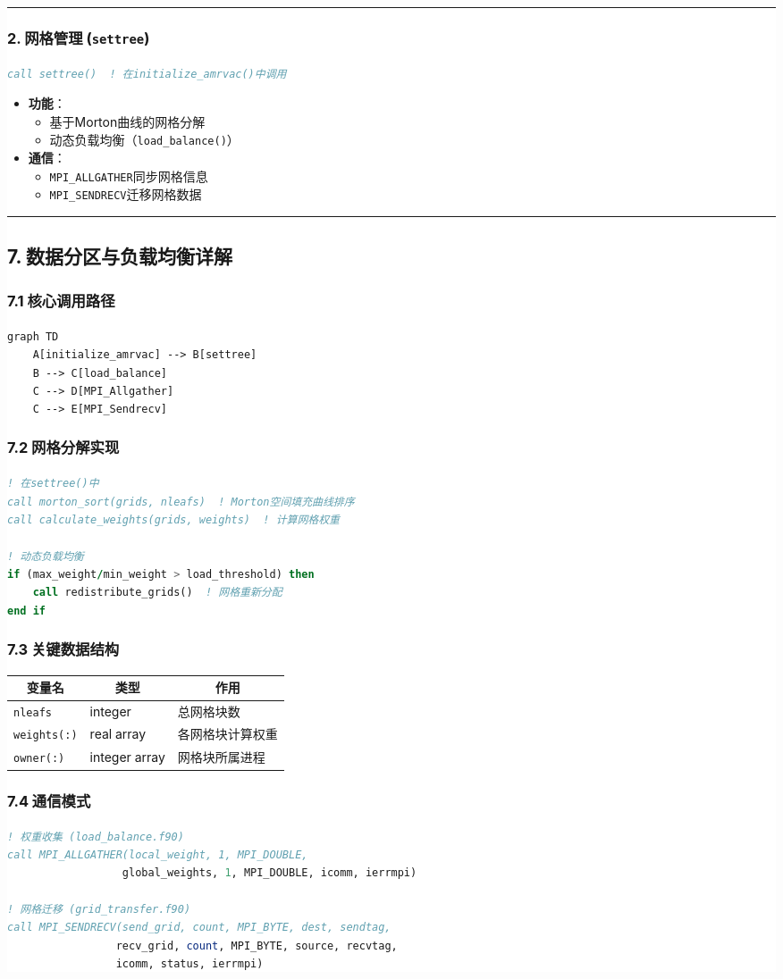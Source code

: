 
---

### 2. 网格管理 (`settree`)
```fortran
call settree()  ! 在initialize_amrvac()中调用
```
- **功能**：
  - 基于Morton曲线的网格分解
  - 动态负载均衡（`load_balance()`）
- **通信**：
  - `MPI_ALLGATHER`同步网格信息
  - `MPI_SENDRECV`迁移网格数据

---

## 7. 数据分区与负载均衡详解

### 7.1 核心调用路径
```mermaid
graph TD
    A[initialize_amrvac] --> B[settree]
    B --> C[load_balance]
    C --> D[MPI_Allgather]
    C --> E[MPI_Sendrecv]
```

### 7.2 网格分解实现
```fortran
! 在settree()中
call morton_sort(grids, nleafs)  ! Morton空间填充曲线排序
call calculate_weights(grids, weights)  ! 计算网格权重

! 动态负载均衡
if (max_weight/min_weight > load_threshold) then
    call redistribute_grids()  ! 网格重新分配
end if
```

### 7.3 关键数据结构
| 变量名          | 类型          | 作用                          |
|----------------|---------------|------------------------------|
| `nleafs`       | integer       | 总网格块数                    |
| `weights(:)`   | real array    | 各网格块计算权重               |
| `owner(:)`     | integer array | 网格块所属进程                |

### 7.4 通信模式
```fortran
! 权重收集 (load_balance.f90)
call MPI_ALLGATHER(local_weight, 1, MPI_DOUBLE, 
                  global_weights, 1, MPI_DOUBLE, icomm, ierrmpi)

! 网格迁移 (grid_transfer.f90)
call MPI_SENDRECV(send_grid, count, MPI_BYTE, dest, sendtag,
                 recv_grid, count, MPI_BYTE, source, recvtag,
                 icomm, status, ierrmpi)
```
